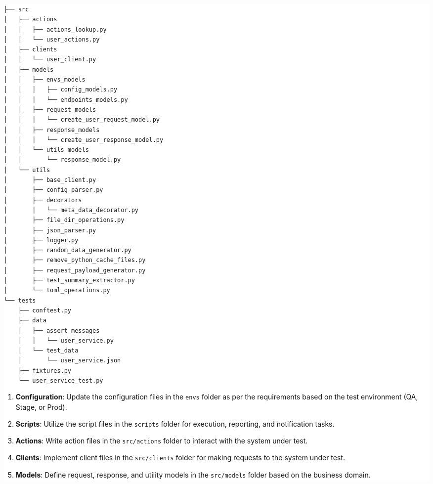 ```
├── src
│   ├── actions
│   │   ├── actions_lookup.py
│   │   └── user_actions.py
│   ├── clients
│   │   └── user_client.py
│   ├── models
│   │   ├── envs_models
│   │   │   ├── config_models.py
│   │   │   └── endpoints_models.py
│   │   ├── request_models
│   │   │   └── create_user_request_model.py
│   │   ├── response_models
│   │   │   └── create_user_response_model.py
│   │   └── utils_models
│   │       └── response_model.py
│   └── utils
│       ├── base_client.py
│       ├── config_parser.py
│       ├── decorators
│       │   └── meta_data_decorator.py
│       ├── file_dir_operations.py
│       ├── json_parser.py
│       ├── logger.py
│       ├── random_data_generator.py
│       ├── remove_python_cache_files.py
│       ├── request_payload_generator.py
│       ├── test_summary_extractor.py
│       └── toml_operations.py
└── tests
    ├── conftest.py
    ├── data
    │   ├── assert_messages
    │   │   └── user_service.py
    │   └── test_data
    │       └── user_service.json
    ├── fixtures.py
    └── user_service_test.py
```

1. **Configuration**: Update the configuration files in the `envs` folder as per the requirements based on the test environment (QA, Stage, or Prod).

2. **Scripts**: Utilize the script files in the `scripts` folder for execution, reporting, and notification tasks.

3. **Actions**: Write action files in the `src/actions` folder to interact with the system under test.

4. **Clients**: Implement client files in the `src/clients` folder for making requests to the system under test.

5. **Models**: Define request, response, and utility models in the `src/models` folder based on the business domain.
